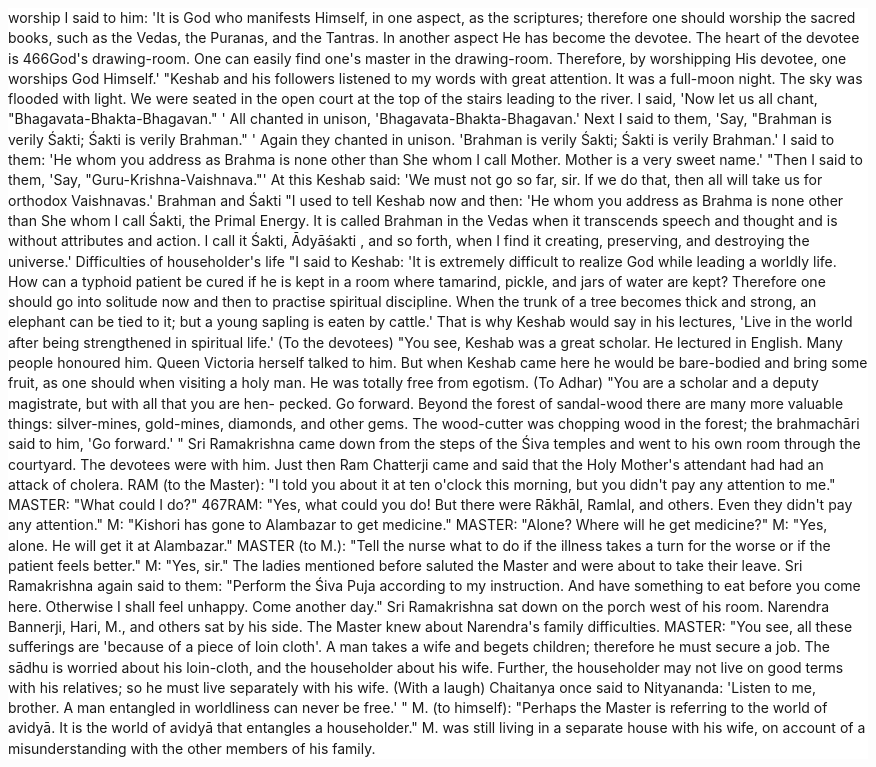 worship I said to him: 'It is God who manifests Himself, in one aspect, as the scriptures;
therefore one should worship the sacred books, such as the Vedas, the Puranas, and the
Tantras. In another aspect He has become the devotee. The heart of the devotee is
466God's drawing-room. One can easily find one's master in the drawing-room. Therefore,
by worshipping His devotee, one worships God Himself.'
"Keshab and his followers listened to my words with great attention. It was a full-moon
night. The sky was flooded with light. We were seated in the open court at the top of the
stairs leading to the river. I said, 'Now let us all chant, "Bhagavata-Bhakta-Bhagavan." '
All chanted in unison, 'Bhagavata-Bhakta-Bhagavan.' Next I said to them, 'Say,
"Brahman is verily Śakti; Śakti is verily Brahman." ' Again they chanted in unison.
'Brahman is verily Śakti; Śakti is verily Brahman.' I said to them: 'He whom you address
as Brahma is none other than She whom I call Mother. Mother is a very sweet name.'
"Then I said to them, 'Say, "Guru-Krishna-Vaishnava."' At this Keshab said: 'We must
not go so far, sir. If we do that, then all will take us for orthodox Vaishnavas.'
Brahman and Śakti
"I used to tell Keshab now and then: 'He whom you address as Brahma is none other
than She whom I call Śakti, the Primal Energy. It is called Brahman in the Vedas when it
transcends speech and thought and is without attributes and action. I call it Śakti,
Ādyāśakti , and so forth, when I find it creating, preserving, and destroying the universe.'
Difficulties of householder's life
"I said to Keshab: 'It is extremely difficult to realize God while leading a worldly life. How
can a typhoid patient be cured if he is kept in a room where tamarind, pickle, and jars of
water are kept? Therefore one should go into solitude now and then to practise spiritual
discipline. When the trunk of a tree becomes thick and strong, an elephant can be tied to
it; but a young sapling is eaten by cattle.' That is why Keshab would say in his lectures,
'Live in the world after being strengthened in spiritual life.'
(To the devotees) "You see, Keshab was a great scholar. He lectured in English. Many
people honoured him. Queen Victoria herself talked to him. But when Keshab came here
he would be bare-bodied and bring some fruit, as one should when visiting a holy man.
He was totally free from egotism.
(To Adhar) "You are a scholar and a deputy magistrate, but with all that you are hen-
pecked. Go forward. Beyond the forest of sandal-wood there are many more valuable
things: silver-mines, gold-mines, diamonds, and other gems. The wood-cutter was
chopping wood in the forest; the brahmachāri said to him, 'Go forward.' "
Sri Ramakrishna came down from the steps of the Śiva temples and went
to his own room through the courtyard. The devotees were with him. Just then Ram
Chatterji came and said that the Holy Mother's attendant had had an attack of cholera.
RAM (to the Master): "I told you about it at ten o'clock this morning, but you didn't pay
any attention to me."
MASTER: "What could I do?"
467RAM: "Yes, what could you do! But there were Rākhāl, Ramlal, and others. Even they
didn't pay any attention."
M: "Kishori has gone to Alambazar to get medicine."
MASTER: "Alone? Where will he get medicine?"
M: "Yes, alone. He will get it at Alambazar."
MASTER (to M.): "Tell the nurse what to do if the illness takes a turn for the worse or if
the patient feels better."
M: "Yes, sir."
The ladies mentioned before saluted the Master and were about to take their leave. Sri
Ramakrishna again said to them: "Perform the Śiva Puja according to my instruction.
And have something to eat before you come here. Otherwise I shall feel unhappy. Come
another day."
Sri Ramakrishna sat down on the porch west of his room. Narendra Bannerji, Hari, M.,
and others sat by his side. The Master knew about Narendra's family difficulties.
MASTER: "You see, all these sufferings are 'because of a piece of loin cloth'. A man takes
a wife and begets children; therefore he must secure a job. The sādhu is worried about
his loin-cloth, and the householder about his wife. Further, the householder may not live
on good terms with his relatives; so he must live separately with his wife. (With a laugh)
Chaitanya once said to Nityananda: 'Listen to me, brother. A man entangled in
worldliness can never be free.' "
M. (to himself): "Perhaps the Master is referring to the world of avidyā. It is the world of
avidyā that entangles a householder."
M. was still living in a separate house with his wife, on account of a misunderstanding
with the other members of his family.